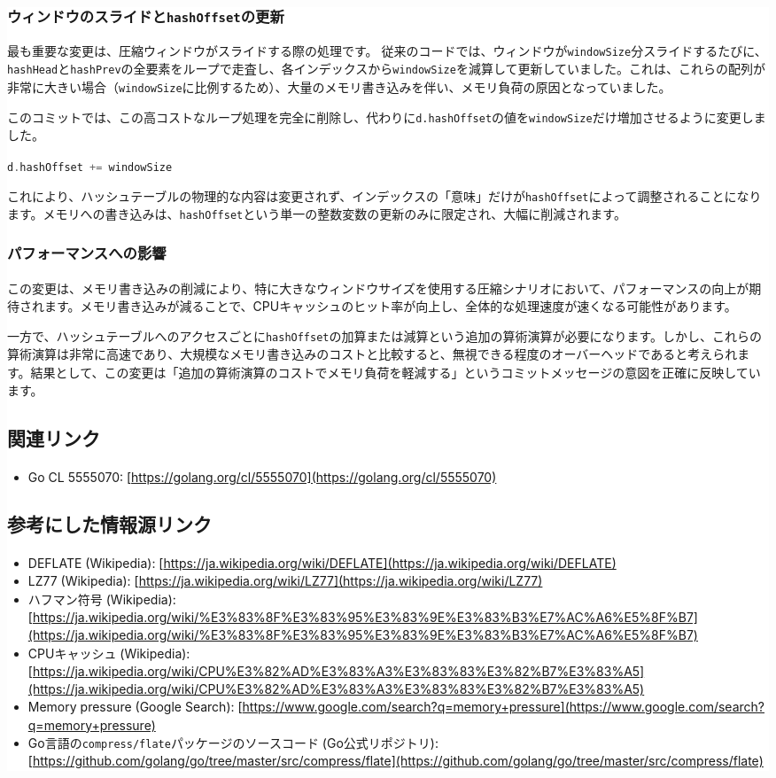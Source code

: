 ### ウィンドウのスライドと`hashOffset`の更新

最も重要な変更は、圧縮ウィンドウがスライドする際の処理です。
従来のコードでは、ウィンドウが`windowSize`分スライドするたびに、`hashHead`と`hashPrev`の全要素をループで走査し、各インデックスから`windowSize`を減算して更新していました。これは、これらの配列が非常に大きい場合（`windowSize`に比例するため）、大量のメモリ書き込みを伴い、メモリ負荷の原因となっていました。

このコミットでは、この高コストなループ処理を完全に削除し、代わりに`d.hashOffset`の値を`windowSize`だけ増加させるように変更しました。
```go
d.hashOffset += windowSize
```
これにより、ハッシュテーブルの物理的な内容は変更されず、インデックスの「意味」だけが`hashOffset`によって調整されることになります。メモリへの書き込みは、`hashOffset`という単一の整数変数の更新のみに限定され、大幅に削減されます。

### パフォーマンスへの影響

この変更は、メモリ書き込みの削減により、特に大きなウィンドウサイズを使用する圧縮シナリオにおいて、パフォーマンスの向上が期待されます。メモリ書き込みが減ることで、CPUキャッシュのヒット率が向上し、全体的な処理速度が速くなる可能性があります。

一方で、ハッシュテーブルへのアクセスごとに`hashOffset`の加算または減算という追加の算術演算が必要になります。しかし、これらの算術演算は非常に高速であり、大規模なメモリ書き込みのコストと比較すると、無視できる程度のオーバーヘッドであると考えられます。結果として、この変更は「追加の算術演算のコストでメモリ負荷を軽減する」というコミットメッセージの意図を正確に反映しています。

## 関連リンク

- Go CL 5555070: [https://golang.org/cl/5555070](https://golang.org/cl/5555070)

## 参考にした情報源リンク

- DEFLATE (Wikipedia): [https://ja.wikipedia.org/wiki/DEFLATE](https://ja.wikipedia.org/wiki/DEFLATE)
- LZ77 (Wikipedia): [https://ja.wikipedia.org/wiki/LZ77](https://ja.wikipedia.org/wiki/LZ77)
- ハフマン符号 (Wikipedia): [https://ja.wikipedia.org/wiki/%E3%83%8F%E3%83%95%E3%83%9E%E3%83%B3%E7%AC%A6%E5%8F%B7](https://ja.wikipedia.org/wiki/%E3%83%8F%E3%83%95%E3%83%9E%E3%83%B3%E7%AC%A6%E5%8F%B7)
- CPUキャッシュ (Wikipedia): [https://ja.wikipedia.org/wiki/CPU%E3%82%AD%E3%83%A3%E3%83%83%E3%82%B7%E3%83%A5](https://ja.wikipedia.org/wiki/CPU%E3%82%AD%E3%83%A3%E3%83%83%E3%82%B7%E3%83%A5)
- Memory pressure (Google Search): [https://www.google.com/search?q=memory+pressure](https://www.google.com/search?q=memory+pressure)
- Go言語の`compress/flate`パッケージのソースコード (Go公式リポジトリ): [https://github.com/golang/go/tree/master/src/compress/flate](https://github.com/golang/go/tree/master/src/compress/flate)

